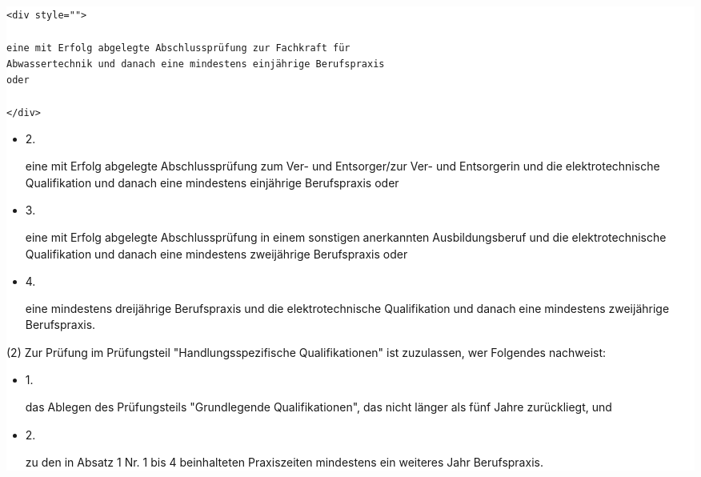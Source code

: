     <div style="">
    
    eine mit Erfolg abgelegte Abschlussprüfung zur Fachkraft für
    Abwassertechnik und danach eine mindestens einjährige Berufspraxis
    oder
    
    </div>

  - 2\.
    
    <div style="">
    
    eine mit Erfolg abgelegte Abschlussprüfung zum Ver- und
    Entsorger/zur Ver- und Entsorgerin und die elektrotechnische
    Qualifikation und danach eine mindestens einjährige Berufspraxis
    oder
    
    </div>

  - 3\.
    
    <div style="">
    
    eine mit Erfolg abgelegte Abschlussprüfung in einem sonstigen
    anerkannten Ausbildungsberuf und die elektrotechnische Qualifikation
    und danach eine mindestens zweijährige Berufspraxis oder
    
    </div>

  - 4\.
    
    <div style="">
    
    eine mindestens dreijährige Berufspraxis und die elektrotechnische
    Qualifikation und danach eine mindestens zweijährige Berufspraxis.
    
    </div>

</div>

<div class="jurAbsatz">

(2) Zur Prüfung im Prüfungsteil "Handlungsspezifische Qualifikationen"
ist zuzulassen, wer Folgendes nachweist:

  - 1\.
    
    <div style="">
    
    das Ablegen des Prüfungsteils "Grundlegende Qualifikationen", das
    nicht länger als fünf Jahre zurückliegt, und
    
    </div>

  - 2\.
    
    <div style="">
    
    zu den in Absatz 1 Nr. 1 bis 4 beinhalteten Praxiszeiten mindestens
    ein weiteres Jahr Berufspraxis.
    
    </div>
